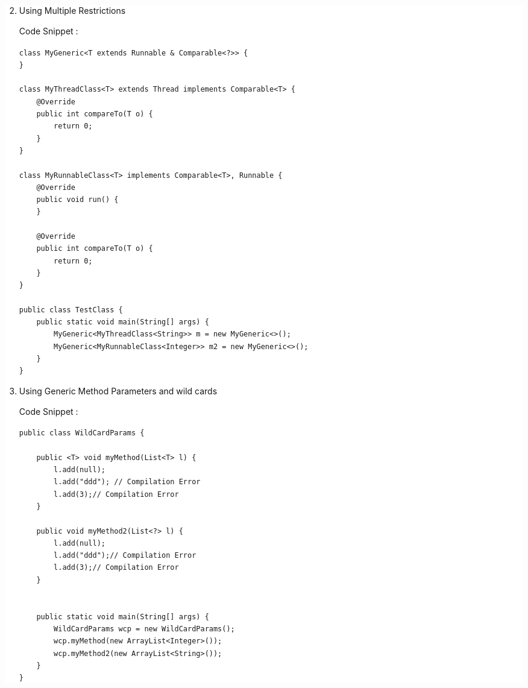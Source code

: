 2.	Using Multiple Restrictions
	
	Code Snippet : 
	
		class MyGeneric<T extends Runnable & Comparable<?>> {
		}

		class MyThreadClass<T> extends Thread implements Comparable<T> {
			@Override
			public int compareTo(T o) {
				return 0;
			}
		}

		class MyRunnableClass<T> implements Comparable<T>, Runnable {
			@Override
			public void run() {
			}

			@Override
			public int compareTo(T o) {
				return 0;
			}
		}

		public class TestClass {
			public static void main(String[] args) {
				MyGeneric<MyThreadClass<String>> m = new MyGeneric<>();
				MyGeneric<MyRunnableClass<Integer>> m2 = new MyGeneric<>();
			}
		}
	
3.	Using Generic Method Parameters and wild cards
	
	Code Snippet :
		
		public class WildCardParams {
	
			public <T> void myMethod(List<T> l) {
				l.add(null);
				l.add("ddd"); // Compilation Error
				l.add(3);// Compilation Error
			}
			
			public void myMethod2(List<?> l) {
				l.add(null);
				l.add("ddd");// Compilation Error
				l.add(3);// Compilation Error
			}
			
			
			public static void main(String[] args) {
				WildCardParams wcp = new WildCardParams();
				wcp.myMethod(new ArrayList<Integer>());
				wcp.myMethod2(new ArrayList<String>());
			}
		}
